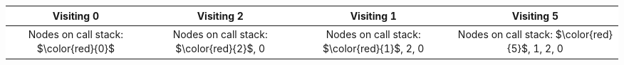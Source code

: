 | Visiting 0 | Visiting 2 |  Visiting 1 | Visiting 5 |
|:-------------:|:-------------:|:-------------:|:-------------:|
| Nodes on call stack: $\color{red}{0}$ | Nodes on call stack: $\color{red}{2}$, 0 | Nodes on call stack: $\color{red}{1}$, 2, 0 | Nodes on call stack: $\color{red}{5}$, 1, 2, 0 |
